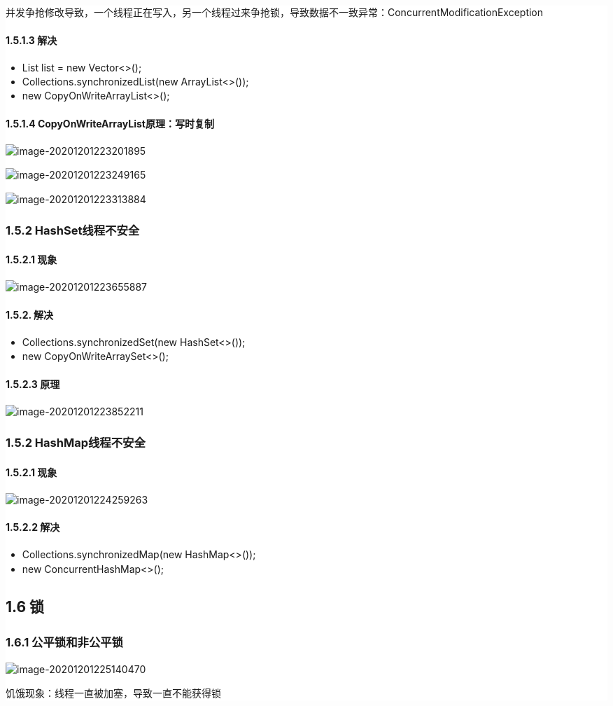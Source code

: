 并发争抢修改导致，一个线程正在写入，另一个线程过来争抢锁，导致数据不一致异常：ConcurrentModificationException

#### 1.5.1.3 解决

- List<String> list = new Vector<>();
- Collections.synchronizedList(new ArrayList<>());
- new CopyOnWriteArrayList<>();

#### 1.5.1.4 CopyOnWriteArrayList原理：写时复制

![image-20201201223201895](C:\Files\Coding\Leetcode\PremiumCN\notes\images\image-20201201223201895.png)

![image-20201201223249165](C:\Files\Coding\Leetcode\PremiumCN\notes\images\image-20201201223249165.png)

![image-20201201223313884](C:\Files\Coding\Leetcode\PremiumCN\notes\images\image-20201201223313884.png)

### 1.5.2 HashSet线程不安全

#### 1.5.2.1 现象

![image-20201201223655887](C:\Files\Coding\Leetcode\PremiumCN\notes\images\image-20201201223655887.png)

#### 1.5.2. 解决

- Collections.synchronizedSet(new HashSet<>());
- new CopyOnWriteArraySet<>();

#### 1.5.2.3 原理

![image-20201201223852211](C:\Files\Coding\Leetcode\PremiumCN\notes\images\image-20201201223852211.png)

### 1.5.2 HashMap线程不安全

#### 1.5.2.1 现象

![image-20201201224259263](C:\Files\Coding\Leetcode\PremiumCN\notes\images\image-20201201224259263.png)

#### 1.5.2.2 解决

- Collections.synchronizedMap(new HashMap<>());
- new ConcurrentHashMap<>();



## 1.6 锁

### 1.6.1 公平锁和非公平锁

![image-20201201225140470](C:\Files\Coding\Leetcode\PremiumCN\notes\images\image-20201201225140470.png)

饥饿现象：线程一直被加塞，导致一直不能获得锁
